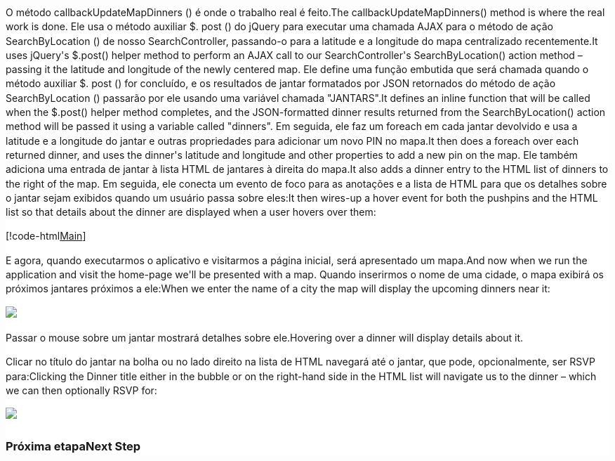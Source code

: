 <span data-ttu-id="a4c0a-191">O método callbackUpdateMapDinners () é onde o trabalho real é feito.</span><span class="sxs-lookup"><span data-stu-id="a4c0a-191">The callbackUpdateMapDinners() method is where the real work is done.</span></span> <span data-ttu-id="a4c0a-192">Ele usa o método auxiliar $. post () do jQuery para executar uma chamada AJAX para o método de ação SearchByLocation () de nosso SearchController, passando-o para a latitude e a longitude do mapa centralizado recentemente.</span><span class="sxs-lookup"><span data-stu-id="a4c0a-192">It uses jQuery's $.post() helper method to perform an AJAX call to our SearchController's SearchByLocation() action method – passing it the latitude and longitude of the newly centered map.</span></span> <span data-ttu-id="a4c0a-193">Ele define uma função embutida que será chamada quando o método auxiliar $. post () for concluído, e os resultados de jantar formatados por JSON retornados do método de ação SearchByLocation () passarão por ele usando uma variável chamada "JANTARS".</span><span class="sxs-lookup"><span data-stu-id="a4c0a-193">It defines an inline function that will be called when the $.post() helper method completes, and the JSON-formatted dinner results returned from the SearchByLocation() action method will be passed it using a variable called "dinners".</span></span> <span data-ttu-id="a4c0a-194">Em seguida, ele faz um foreach em cada jantar devolvido e usa a latitude e a longitude do jantar e outras propriedades para adicionar um novo PIN no mapa.</span><span class="sxs-lookup"><span data-stu-id="a4c0a-194">It then does a foreach over each returned dinner, and uses the dinner's latitude and longitude and other properties to add a new pin on the map.</span></span> <span data-ttu-id="a4c0a-195">Ele também adiciona uma entrada de jantar à lista HTML de jantares à direita do mapa.</span><span class="sxs-lookup"><span data-stu-id="a4c0a-195">It also adds a dinner entry to the HTML list of dinners to the right of the map.</span></span> <span data-ttu-id="a4c0a-196">Em seguida, ele conecta um evento de foco para as anotações e a lista de HTML para que os detalhes sobre o jantar sejam exibidos quando um usuário passa sobre eles:</span><span class="sxs-lookup"><span data-stu-id="a4c0a-196">It then wires-up a hover event for both the pushpins and the HTML list so that details about the dinner are displayed when a user hovers over them:</span></span>

[!code-html[Main](use-ajax-to-implement-mapping-scenarios/samples/sample15.html)]

<span data-ttu-id="a4c0a-197">E agora, quando executarmos o aplicativo e visitarmos a página inicial, será apresentado um mapa.</span><span class="sxs-lookup"><span data-stu-id="a4c0a-197">And now when we run the application and visit the home-page we'll be presented with a map.</span></span> <span data-ttu-id="a4c0a-198">Quando inserirmos o nome de uma cidade, o mapa exibirá os próximos jantares próximos a ele:</span><span class="sxs-lookup"><span data-stu-id="a4c0a-198">When we enter the name of a city the map will display the upcoming dinners near it:</span></span>

![](use-ajax-to-implement-mapping-scenarios/_static/image12.png)

<span data-ttu-id="a4c0a-199">Passar o mouse sobre um jantar mostrará detalhes sobre ele.</span><span class="sxs-lookup"><span data-stu-id="a4c0a-199">Hovering over a dinner will display details about it.</span></span>

<span data-ttu-id="a4c0a-200">Clicar no título do jantar na bolha ou no lado direito na lista de HTML navegará até o jantar, que pode, opcionalmente, ser RSVP para:</span><span class="sxs-lookup"><span data-stu-id="a4c0a-200">Clicking the Dinner title either in the bubble or on the right-hand side in the HTML list will navigate us to the dinner – which we can then optionally RSVP for:</span></span>

![](use-ajax-to-implement-mapping-scenarios/_static/image13.png)

### <a name="next-step"></a><span data-ttu-id="a4c0a-201">Próxima etapa</span><span class="sxs-lookup"><span data-stu-id="a4c0a-201">Next Step</span></span>
